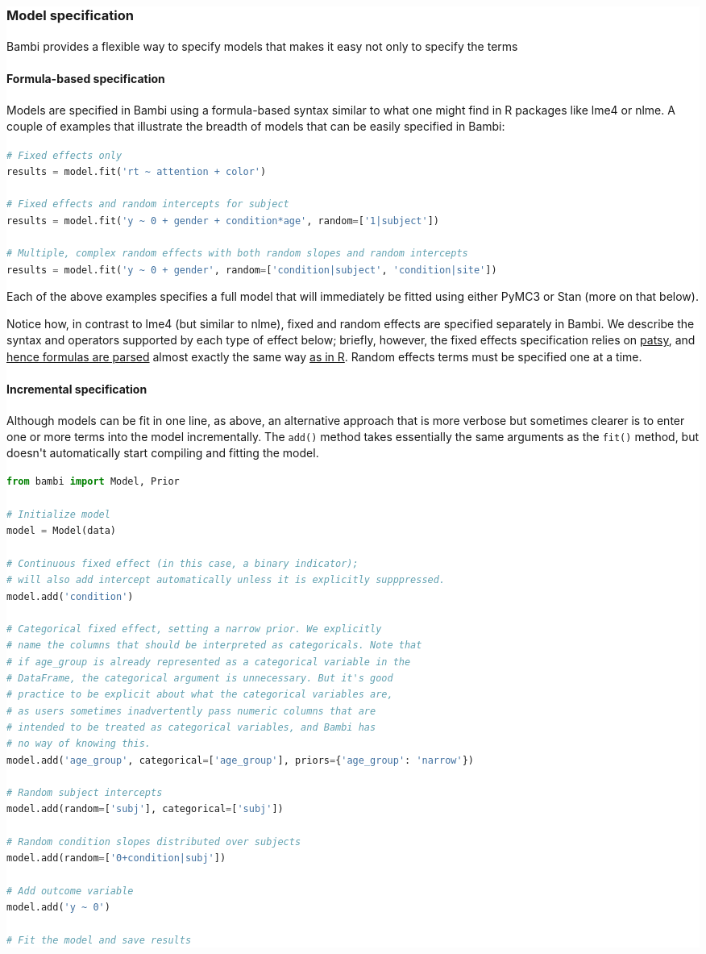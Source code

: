 ### Model specification
Bambi provides a flexible way to specify models that makes it easy not only to specify the terms 

#### Formula-based specification
Models are specified in Bambi using a formula-based syntax similar to what one might find in R packages like lme4 or nlme. A couple of examples that illustrate the breadth of models that can be easily specified in Bambi:

```python
# Fixed effects only
results = model.fit('rt ~ attention + color')

# Fixed effects and random intercepts for subject
results = model.fit('y ~ 0 + gender + condition*age', random=['1|subject'])

# Multiple, complex random effects with both random slopes and random intercepts
results = model.fit('y ~ 0 + gender', random=['condition|subject', 'condition|site'])
```

Each of the above examples specifies a full model that will immediately be fitted using either PyMC3 or Stan (more on that below).

Notice how, in contrast to lme4 (but similar to nlme), fixed and random effects are specified separately in Bambi. We describe the syntax and operators supported by each type of effect below; briefly, however, the fixed effects specification relies on [patsy](http://patsy.readthedocs.io/en/latest/overview.html), and [hence formulas are parsed](http://patsy.readthedocs.io/en/latest/formulas.html) almost exactly the same way [as in R](http://patsy.readthedocs.io/en/latest/R-comparison.html). Random effects terms must be specified one at a time.

#### Incremental specification
Although models can be fit in one line, as above, an alternative approach that is more verbose but sometimes clearer is to enter one or more terms into the model incrementally. The `add()` method takes essentially the same arguments as the `fit()` method, but doesn't automatically start compiling and fitting the model.

```python
from bambi import Model, Prior

# Initialize model
model = Model(data)

# Continuous fixed effect (in this case, a binary indicator);
# will also add intercept automatically unless it is explicitly supppressed.
model.add('condition')

# Categorical fixed effect, setting a narrow prior. We explicitly
# name the columns that should be interpreted as categoricals. Note that
# if age_group is already represented as a categorical variable in the
# DataFrame, the categorical argument is unnecessary. But it's good
# practice to be explicit about what the categorical variables are,
# as users sometimes inadvertently pass numeric columns that are
# intended to be treated as categorical variables, and Bambi has
# no way of knowing this.
model.add('age_group', categorical=['age_group'], priors={'age_group': 'narrow'})

# Random subject intercepts
model.add(random=['subj'], categorical=['subj'])

# Random condition slopes distributed over subjects
model.add(random=['0+condition|subj'])

# Add outcome variable
model.add('y ~ 0')

# Fit the model and save results
```